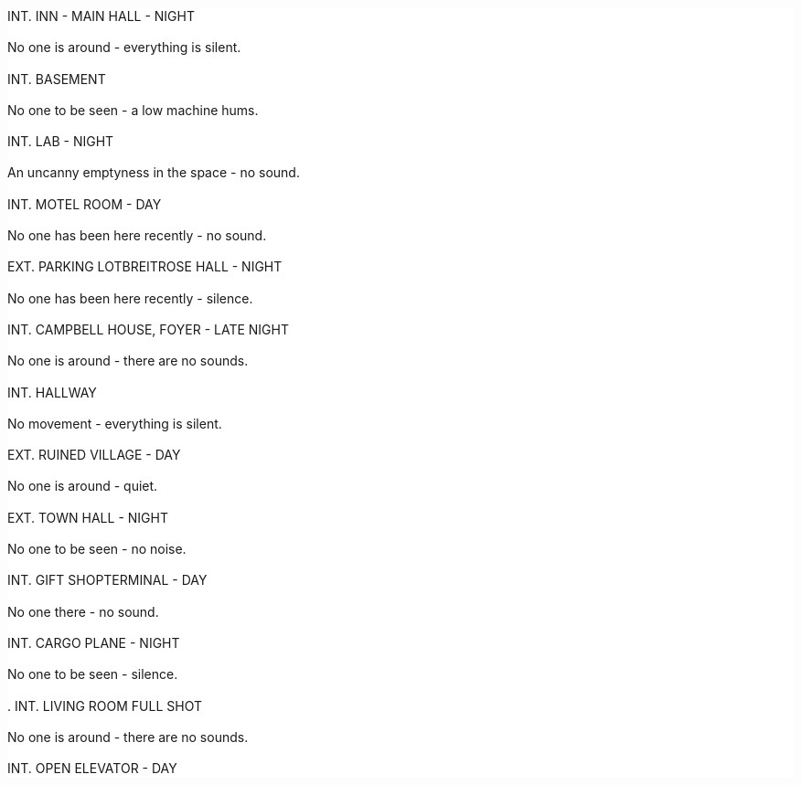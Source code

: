 INT. INN - MAIN HALL - NIGHT

No one is around - everything is silent.



INT. BASEMENT

No one to be seen - a low machine hums.



INT. LAB - NIGHT

An uncanny emptyness in the space - no sound.



INT. MOTEL ROOM - DAY

No one has been here recently - no sound.



EXT. PARKING LOTBREITROSE HALL - NIGHT

No one has been here recently - silence.



INT. CAMPBELL HOUSE, FOYER - LATE NIGHT

No one is around - there are no sounds.



INT. HALLWAY

No movement - everything is silent.



EXT. RUINED VILLAGE - DAY

No one is around - quiet.



EXT. TOWN HALL - NIGHT

No one to be seen - no noise.



INT. GIFT SHOPTERMINAL - DAY

No one there - no sound.



INT. CARGO PLANE - NIGHT

No one to be seen - silence.



.	INT. LIVING ROOM  FULL SHOT

No one is around - there are no sounds.



INT. OPEN ELEVATOR - DAY
